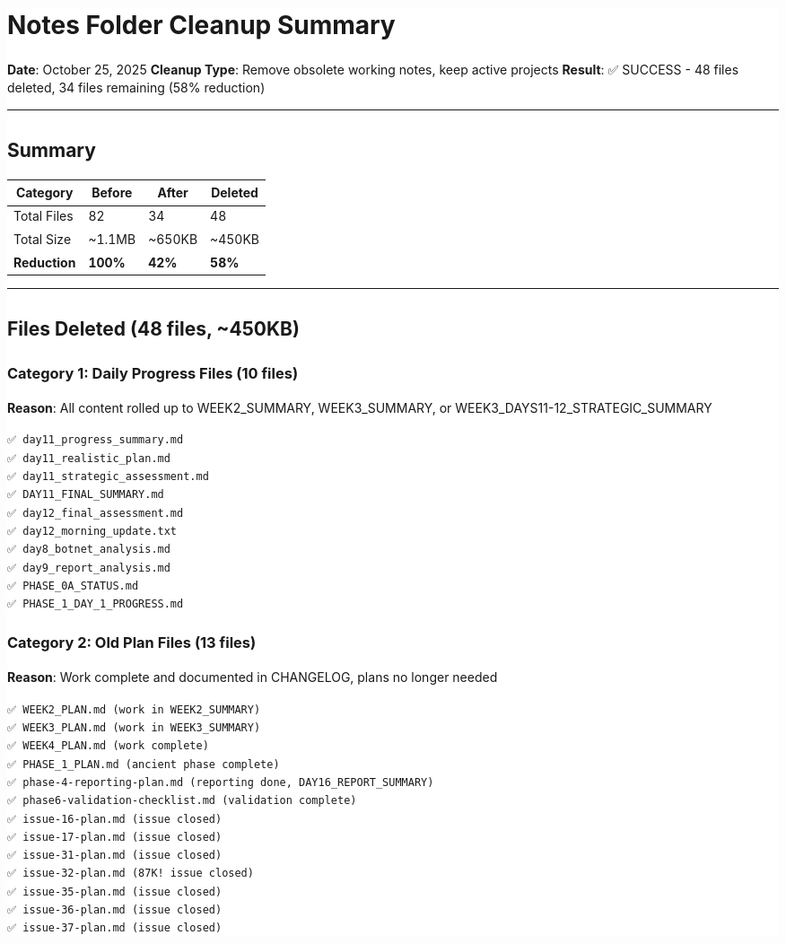 # Notes Folder Cleanup Summary

**Date**: October 25, 2025
**Cleanup Type**: Remove obsolete working notes, keep active projects
**Result**: ✅ SUCCESS - 48 files deleted, 34 files remaining (58% reduction)

---

## Summary

| Category | Before | After | Deleted |
|----------|--------|-------|---------|
| Total Files | 82 | 34 | 48 |
| Total Size | ~1.1MB | ~650KB | ~450KB |
| **Reduction** | **100%** | **42%** | **58%** |

---

## Files Deleted (48 files, ~450KB)

### Category 1: Daily Progress Files (10 files)
**Reason**: All content rolled up to WEEK2_SUMMARY, WEEK3_SUMMARY, or WEEK3_DAYS11-12_STRATEGIC_SUMMARY

```
✅ day11_progress_summary.md
✅ day11_realistic_plan.md
✅ day11_strategic_assessment.md
✅ DAY11_FINAL_SUMMARY.md
✅ day12_final_assessment.md
✅ day12_morning_update.txt
✅ day8_botnet_analysis.md
✅ day9_report_analysis.md
✅ PHASE_0A_STATUS.md
✅ PHASE_1_DAY_1_PROGRESS.md
```

### Category 2: Old Plan Files (13 files)
**Reason**: Work complete and documented in CHANGELOG, plans no longer needed

```
✅ WEEK2_PLAN.md (work in WEEK2_SUMMARY)
✅ WEEK3_PLAN.md (work in WEEK3_SUMMARY)
✅ WEEK4_PLAN.md (work complete)
✅ PHASE_1_PLAN.md (ancient phase complete)
✅ phase-4-reporting-plan.md (reporting done, DAY16_REPORT_SUMMARY)
✅ phase6-validation-checklist.md (validation complete)
✅ issue-16-plan.md (issue closed)
✅ issue-17-plan.md (issue closed)
✅ issue-31-plan.md (issue closed)
✅ issue-32-plan.md (87K! issue closed)
✅ issue-35-plan.md (issue closed)
✅ issue-36-plan.md (issue closed)
✅ issue-37-plan.md (issue closed)
```
